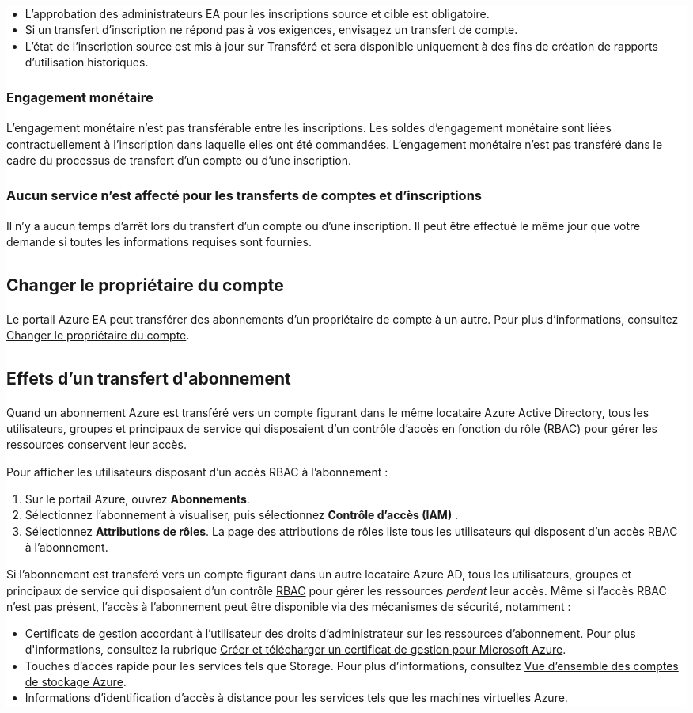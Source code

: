 - L’approbation des administrateurs EA pour les inscriptions source et cible est obligatoire.
- Si un transfert d’inscription ne répond pas à vos exigences, envisagez un transfert de compte.
- L’état de l’inscription source est mis à jour sur Transféré et sera disponible uniquement à des fins de création de rapports d’utilisation historiques.

### <a name="monetary-commitment"></a>Engagement monétaire

L’engagement monétaire n’est pas transférable entre les inscriptions. Les soldes d’engagement monétaire sont liées contractuellement à l’inscription dans laquelle elles ont été commandées. L’engagement monétaire n’est pas transféré dans le cadre du processus de transfert d’un compte ou d’une inscription.

### <a name="no-services-affected-for-account-and-enrollment-transfers"></a>Aucun service n’est affecté pour les transferts de comptes et d’inscriptions

Il n’y a aucun temps d’arrêt lors du transfert d’un compte ou d’une inscription. Il peut être effectué le même jour que votre demande si toutes les informations requises sont fournies.

## <a name="change-account-owner"></a>Changer le propriétaire du compte

Le portail Azure EA peut transférer des abonnements d’un propriétaire de compte à un autre. Pour plus d’informations, consultez [Changer le propriétaire du compte](ea-portal-get-started.md#change-account-owner).

## <a name="subscription-transfer-effects"></a>Effets d’un transfert d'abonnement

Quand un abonnement Azure est transféré vers un compte figurant dans le même locataire Azure Active Directory, tous les utilisateurs, groupes et principaux de service qui disposaient d’un [contrôle d’accès en fonction du rôle (RBAC)](../../role-based-access-control/overview.md) pour gérer les ressources conservent leur accès.

Pour afficher les utilisateurs disposant d’un accès RBAC à l’abonnement :

1. Sur le portail Azure, ouvrez **Abonnements**.
2. Sélectionnez l’abonnement à visualiser, puis sélectionnez **Contrôle d’accès (IAM)** .
3. Sélectionnez **Attributions de rôles**. La page des attributions de rôles liste tous les utilisateurs qui disposent d’un accès RBAC à l’abonnement.

Si l’abonnement est transféré vers un compte figurant dans un autre locataire Azure AD, tous les utilisateurs, groupes et principaux de service qui disposaient d’un contrôle [RBAC](../../role-based-access-control/overview.md) pour gérer les ressources _perdent_ leur accès. Même si l’accès RBAC n’est pas présent, l’accès à l’abonnement peut être disponible via des mécanismes de sécurité, notamment :

- Certificats de gestion accordant à l’utilisateur des droits d’administrateur sur les ressources d’abonnement. Pour plus d'informations, consultez la rubrique [Créer et télécharger un certificat de gestion pour Microsoft Azure](../../cloud-services/cloud-services-certs-create.md).
- Touches d’accès rapide pour les services tels que Storage. Pour plus d’informations, consultez [Vue d’ensemble des comptes de stockage Azure](../../storage/common/storage-account-overview.md).
- Informations d’identification d’accès à distance pour les services tels que les machines virtuelles Azure.
